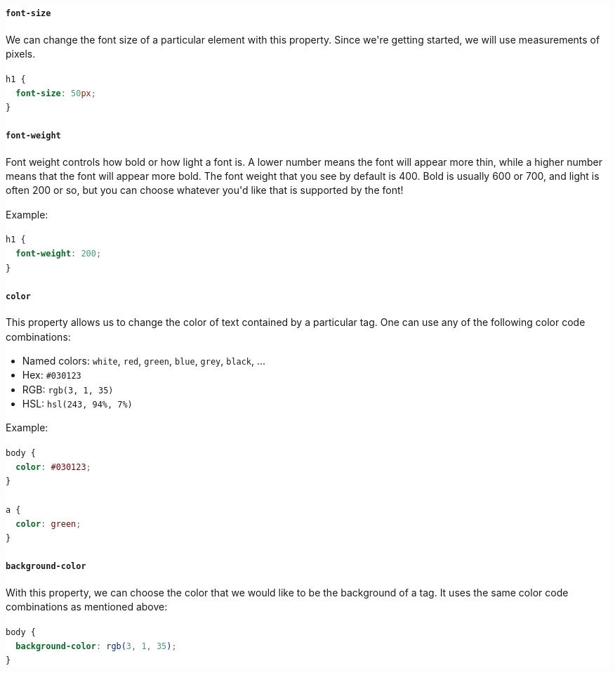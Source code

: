 #### `font-size`

We can change the font size of a particular element with this property. Since we're getting started, we will use measurements of pixels.

```css
h1 {
  font-size: 50px;
}
```

#### `font-weight`

Font weight controls how bold or how light a font is. A lower number means the font will appear more thin, while a higher number means that the font will appear more bold. The font weight that you see by default is 400. Bold is usually 600 or 700, and light is often 200 or so, but you can choose whatever you'd like that is supported by the font!

Example:

```css
h1 {
  font-weight: 200;
}
```

#### `color`

This property allows us to change the color of text contained by a particular tag. One can use any of the following color code combinations:

- Named colors: `white`, `red`, `green`, `blue`, `grey`, `black`, ...
- Hex: `#030123`
- RGB: `rgb(3, 1, 35)`
- HSL: `hsl(243, 94%, 7%)`

Example:

```css
body {
  color: #030123;
}

a {
  color: green;
}
```

#### `background-color`

With this property, we can choose the color that we would like to be the background of a tag. It uses the same color code combinations as mentioned above:

```css
body {
  background-color: rgb(3, 1, 35);
}
```

